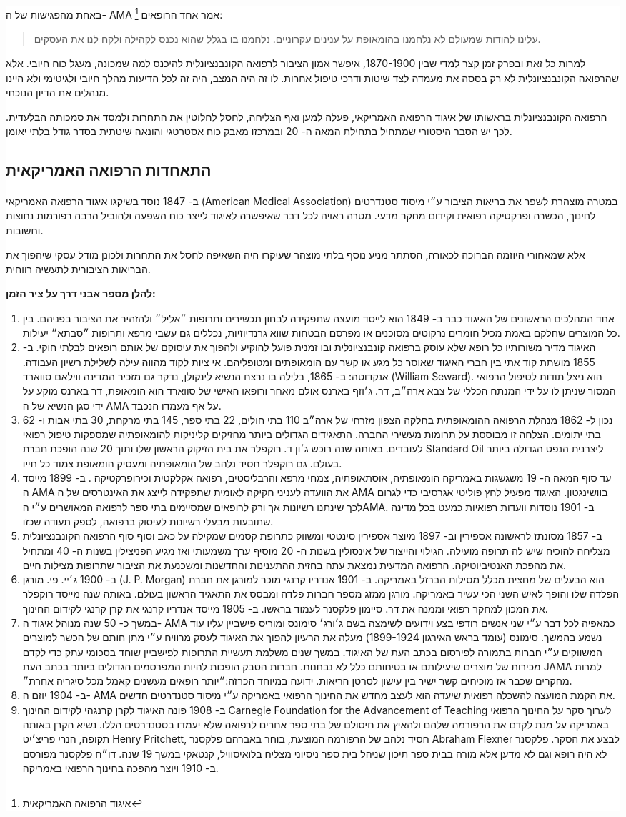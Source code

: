 באחת מהפגישות של ה- AMA  [^4] אמר אחד הרופאים:

> עלינו להודות שמעולם לא נלחמנו בהומאופת על ענינים עקרוניים. נלחמנו בו בגלל שהוא נכנס לקהילה ולקח לנו את העסקים.

למרות כל זאת ובפרק זמן קצר למדי שבין 1870-1900, איפשר אמון הציבור לרפואה הקונבנציונלית להיכנס למה שמכונה, מעגל כוח חיובי. אלא שהרפואה הקונבנציונלית לא רק בססה את מעמדה לצד שיטות ודרכי טיפול אחרות. לו זה היה המצב, היה זה לכל הדיעות מהלך חיובי ולגיטימי ולא היינו מנהלים את הדיון הנוכחי.

הרפואה הקונבנציונלית בראשותו של איגוד הרפואה האמריקאי, פעלה למען ואף הצליחה, לחסל לחלוטין את התחרות ולמסד את סמכותה הבלעדית. לכך יש הסבר היסטורי שמתחיל בתחילת המאה ה- 20 ובמרכזו מאבק כוח אסטרטגי והונאה שיטתית בסדר גודל בלתי יאומן.

## התאחדות הרפואה האמריקאית

ב- 1847 נוסד בשיקגו איגוד הרפואה האמריקאי (American Medical Association) במטרה מוצהרת לשפר את בריאות הציבור ע״י מיסוד סטנדרטים לחינוך, הכשרה ופרקטיקה רפואית וקידום מחקר מדעי. מטרה ראויה לכל דבר שאיפשרה לאיגוד לייצר כוח השפעה ולהוביל הרבה רפורמות נחוצות וחשובות.

אלא שמאחורי היוזמה הברוכה לכאורה, הסתתר מניע נוסף בלתי מוצהר שעיקרו היה השאיפה לחסל את התחרות ולכונן מודל עסקי שיהפוך את הבריאות הציבורית לתעשיה רווחית.

**להלן מספר אבני דרך על ציר הזמן:**

1. אחד המהלכים הראשונים של האיגוד כבר ב- 1849 הוא לייסד מועצה שתפקידה לבחון תכשירים ותרופות
״אליל״ ולהזהיר את הציבור בפניהם. בין כל המוצרים שחלקם באמת מכיל חומרים נרקוטים מסוכנים או  מפרסם הבטחות שווא גרנדיוזיות, נכללים גם עשבי מרפא ותרופות ״סבתא״ יעילות. 
1. האיגוד מדיר משורותיו כל רופא שלא עוסק ברפואה קונבנציונלית ובו זמנית פועל להוקיע ולהפוך את עיסוקם של אותם רופאים לבלתי חוקי. ב- 1855 מושתת קוד אתי בין חברי האיגוד שאוסר כל מגע או קשר עם  הומאופתים ומטופליהם. אי ציות לקוד מהווה עילה לשלילת רשיון העבודה. אנקדוטה: ב- 1865, בלילה בו נרצח הנשיא לינקולן, נדקר גם מזכיר המדינה ווילאם סווארד (William Seward). הוא ניצל תודות לטיפול הרפואי המסור שניתן לו על ידי המנתח הכללי של צבא ארה״ב, דר. ג׳וזף בארנס אולם מאחר ורופאו האישי של סווארד הוא הומאופת, דר בארנס מוקע על ידי סגן הנשיא של ה AMA על אף מעמדו הנכבד.
1. נכון ל- 1862 מנהלת הרפואה ההומאופתית בחלקה הצפון מזרחי של ארה״ב 110 בתי חולים, 22 בתי ספר,
145 בתי מרקחת, 30 בתי אבות ו- 62 בתי יתומים. הצלחה זו מבוססת על תרומות מעשירי החברה. 
התאגידים הגדולים ביותר מחזיקים קליניקות להומאופתיה שמספקות טיפול רפואי לעובדים. באותה שנה רוכש ג׳ון ד. רוקפלר את בית הזיקוק הראשון שלו ותוך 20 שנה הופכת חברת Standard Oil ליצרנית
הנפט הגדולה ביותר בעולם. גם רוקפלר חסיד נלהב של הומאופתיה ומעסיק הומאופת צמוד כל חייו.
1. עד סוף המאה ה- 19 משגשגות באמריקה הומאופתיה, אוסתאופתיה, צמחי מרפא והרבליסטים, רפואה
אקלקטית וכירופרקטיקה . ב- 1899 מייסד ה AMA את הוועדה לעניני חקיקה לאומית שתפקידה לייצג את 
האינטרסים של ה AMA בוושינגטון. האיגוד מפעיל לחץ פוליטי אגרסיבי כדי לגרום לכך שינתנו רשיונות אך
ורק לרופאים שמסיימים בתי ספר לרפואה המאושרים ע״י הAMA. ב- 1901 נוסדות וועדות רפואיות כמעט
בכל מדינה שתובעות מבעלי רשיונות לעיסוק ברפואה, לספק תעודה שכזו.
1. ב- 1857 מסונתז לראשונה אספירין וב- 1897 מיוצר אספירין סינטטי ומשווק כתרופת קסמים שמקילה על
כאב וסוף סוף הרפואה הקונבנציונלית מצליחה להוכיח שיש לה תרופה מועילה. הגילוי והייצור של אינסולין  בשנות ה- 20 מוסיף ערך משמעותי ואז מגיע הפניצילין בשנות ה- 40 ומתחיל את מהפכת האנטיביוטיקה. הרפואה המדעית נמצאת עתה בחזית ההתענינות והחדשנות ומשכנעת את הציבור שתרופות מצילות חיים.
1. ב- 1900 ג׳יי. פי. מורגן (J. P. Morgan) הוא הבעלים של מחצית מכלל מסילות הברזל באמריקה. ב- 1901
אנדריו קרנגי מוכר למורגן את חברת הפלדה שלו והופך לאיש השני הכי עשיר באמריקה. מורגן ממזג מספר  חברות פלדה ומבסס את התאגיד הראשון בעולם. באותה שנה מייסד רוקפלר את המכון למחקר רפואי וממנה את דר. סיימון פלקסנר לעמוד בראשו. ב- 1905 מייסד אנדריו קרנגי את קרן קרנגי לקידום החינוך.
1. במשך כ- 50 שנה מנוהל איגוד ה-  AMA כמאפיה לכל דבר ע״י שני אנשים רודפי בצע וידועים לשימצה בשם ג׳ורג׳ סימונס ומוריס פישביין עליו עוד נשמע בהמשך. סימונס (עומד בראש האירגון 1899-1924) מעלה  את הרעיון להפוך את האיגוד לעסק מרוויח ע״י מתן חותם של הכשר למוצרים המשווקים ע״י חברות
בתמורה לפירסום בכתב העת של האיגוד. במשך שנים משלמת תעשיית התרופות לפישביין שוחד בסכומי עתק כדי לקדם מכירות של מוצרים שיעילותם או בטיחותם כלל לא נבחנות. חברות הטבק הופכות להיות המפרסמים הגדולים ביותר בכתב העת JAMA למרות מחקרים שכבר אז מוכיחים קשר ישיר בין עישון לסרטן הריאות. ידועה במיוחד הכרזה:״יותר רופאים מעשנים קאמל מכל סיגריה אחרת״.
1. ב- 1904 יוזם ה- AMA את הקמת המועצה להשכלה רפואית שיעדה הוא לעצב מחדש את החינוך הרפואי
באמריקה ע״י מיסוד סטנדרטים חדשים. 
1. ב- 1908 פונה האיגוד לקרן קרנגהי לקידום החינוך Carnegie Foundation for the Advancement of
Teaching לערוך סקר על החינוך הרפואי באמריקה על מנת לקדם את הרפורמה שלהם ולהאיץ את חיסולם  של בתי ספר אחרים לרפואה שלא יעמדו בסטנדרטים הללו. נשיא הקרן באותה תקופה, הנרי פריצ׳יט
Henry Pritchett, חסיד נלהב של הרפורמה המוצעת, בוחר באברהם פלקסנר Abraham Flexner לבצע את הסקר. פלקסנר לא היה רופא וגם לא מדען אלא מורה בבית ספר תיכון שניהל בית ספר ניסיוני מצליח בלואיסוויל, קנטאקי במשך 19 שנה. דו״ח פלקסנר מפורסם ב- 1910 ויוצר מהפכה בחינוך הרפואי באמריקה.

[^1]: [רפואה אלופתית](https://en.wikipedia.org/wiki/Allopathic_medicine)
[^2]: [סמואל האנמן](https://he.wikipedia.org/wiki/%D7%A1%D7%9E%D7%95%D7%90%D7%9C_%D7%94%D7%90%D7%A0%D7%9E%D7%9F)
[^3]: [מקור המונח אלופתי](https://www.etymonline.com/word/allopathy?ref=etymonline_crossreference)
[^4]: [איגוד הרפואה האמריקאית](https://en.wikipedia.org/wiki/American_Medical_Association)
[^5]: [ויקיפידיה: The Flexner Report](https://en.wikipedia.org/wiki/Flexner_Report)